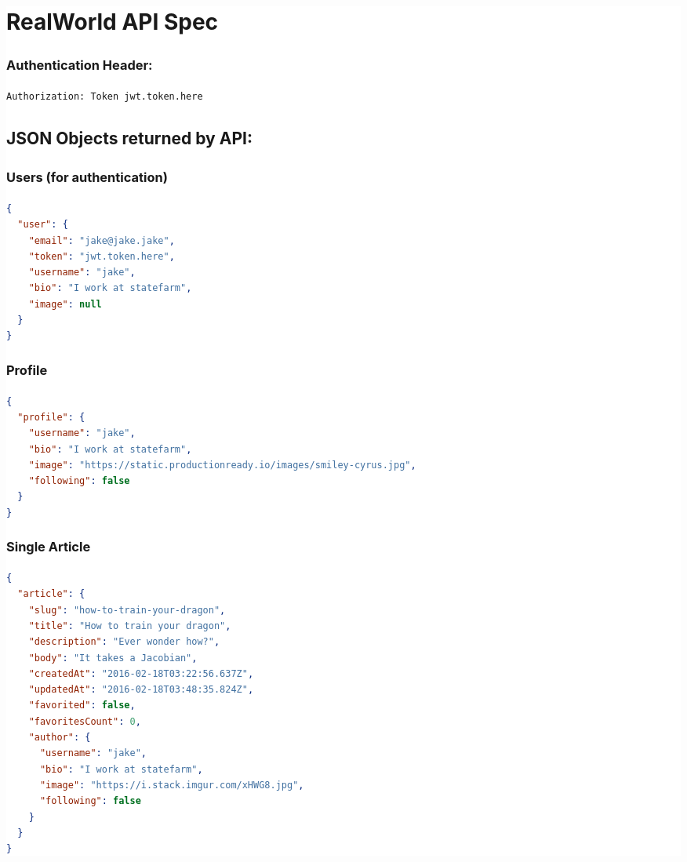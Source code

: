 # RealWorld API Spec

### Authentication Header:

`Authorization: Token jwt.token.here`

## JSON Objects returned by API:

### Users (for authentication)

```JSON
{
  "user": {
    "email": "jake@jake.jake",
    "token": "jwt.token.here",
    "username": "jake",
    "bio": "I work at statefarm",
    "image": null
  }
}
```

### Profile

```JSON
{
  "profile": {
    "username": "jake",
    "bio": "I work at statefarm",
    "image": "https://static.productionready.io/images/smiley-cyrus.jpg",
    "following": false
  }
}
```

### Single Article

```JSON
{
  "article": {
    "slug": "how-to-train-your-dragon",
    "title": "How to train your dragon",
    "description": "Ever wonder how?",
    "body": "It takes a Jacobian",
    "createdAt": "2016-02-18T03:22:56.637Z",
    "updatedAt": "2016-02-18T03:48:35.824Z",
    "favorited": false,
    "favoritesCount": 0,
    "author": {
      "username": "jake",
      "bio": "I work at statefarm",
      "image": "https://i.stack.imgur.com/xHWG8.jpg",
      "following": false
    }
  }
}
```
